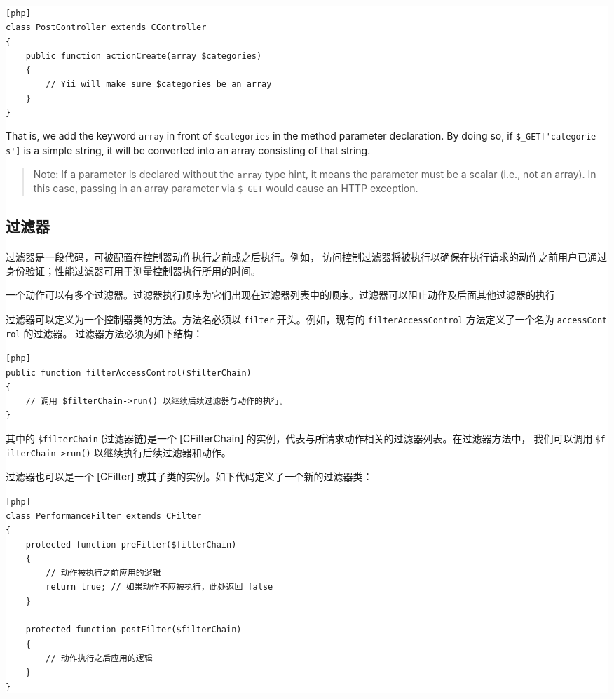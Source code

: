 ~~~
[php]
class PostController extends CController
{
	public function actionCreate(array $categories)
	{
		// Yii will make sure $categories be an array
	}
}
~~~

That is, we add the keyword `array` in front of `$categories` in the method parameter
declaration. By doing so, if `$_GET['categories']` is a simple string, it will be
converted into an array consisting of that string.

> Note: If a parameter is declared without the `array` type hint, it means the parameter
> must be a scalar (i.e., not an array). In this case, passing in an array parameter via
> `$_GET` would cause an HTTP exception.



过滤器
------

过滤器是一段代码，可被配置在控制器动作执行之前或之后执行。例如，
访问控制过滤器将被执行以确保在执行请求的动作之前用户已通过身份验证；性能过滤器可用于测量控制器执行所用的时间。

一个动作可以有多个过滤器。过滤器执行顺序为它们出现在过滤器列表中的顺序。过滤器可以阻止动作及后面其他过滤器的执行

过滤器可以定义为一个控制器类的方法。方法名必须以 `filter` 开头。例如，现有的 `filterAccessControl` 方法定义了一个名为 `accessControl` 的过滤器。
过滤器方法必须为如下结构：

~~~
[php]
public function filterAccessControl($filterChain)
{
	// 调用 $filterChain->run() 以继续后续过滤器与动作的执行。
}
~~~

其中的 `$filterChain` (过滤器链)是一个 [CFilterChain] 的实例，代表与所请求动作相关的过滤器列表。在过滤器方法中，
我们可以调用 `$filterChain->run()` 以继续执行后续过滤器和动作。

过滤器也可以是一个 [CFilter] 或其子类的实例。如下代码定义了一个新的过滤器类：

~~~
[php]
class PerformanceFilter extends CFilter
{
	protected function preFilter($filterChain)
	{
		// 动作被执行之前应用的逻辑
		return true; // 如果动作不应被执行，此处返回 false
	}

	protected function postFilter($filterChain)
	{
		// 动作执行之后应用的逻辑
	}
}
~~~
